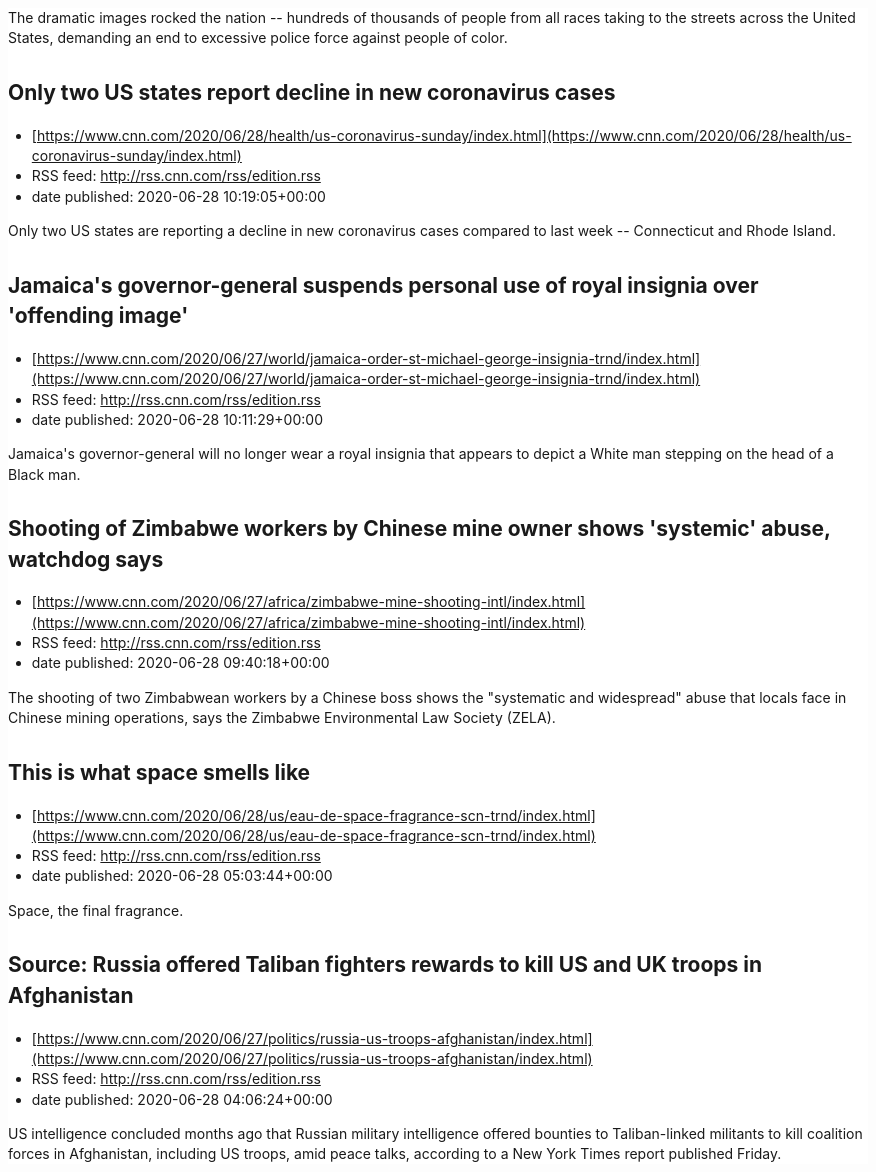 The dramatic images rocked the nation -- hundreds of thousands of people from all races taking to the streets across the United States, demanding an end to excessive police force against people of color.

## Only two US states report decline in new coronavirus cases
 - [https://www.cnn.com/2020/06/28/health/us-coronavirus-sunday/index.html](https://www.cnn.com/2020/06/28/health/us-coronavirus-sunday/index.html)
 - RSS feed: http://rss.cnn.com/rss/edition.rss
 - date published: 2020-06-28 10:19:05+00:00

Only two US states are reporting a decline in new coronavirus cases compared to last week -- Connecticut and Rhode Island.

## Jamaica's governor-general suspends personal use of royal insignia over 'offending image'
 - [https://www.cnn.com/2020/06/27/world/jamaica-order-st-michael-george-insignia-trnd/index.html](https://www.cnn.com/2020/06/27/world/jamaica-order-st-michael-george-insignia-trnd/index.html)
 - RSS feed: http://rss.cnn.com/rss/edition.rss
 - date published: 2020-06-28 10:11:29+00:00

Jamaica's governor-general will no longer wear a royal insignia that appears to depict a White man stepping on the head of a Black man.

## Shooting of Zimbabwe workers by Chinese mine owner shows 'systemic' abuse, watchdog says
 - [https://www.cnn.com/2020/06/27/africa/zimbabwe-mine-shooting-intl/index.html](https://www.cnn.com/2020/06/27/africa/zimbabwe-mine-shooting-intl/index.html)
 - RSS feed: http://rss.cnn.com/rss/edition.rss
 - date published: 2020-06-28 09:40:18+00:00

The shooting of two Zimbabwean workers by a Chinese boss shows the "systematic and widespread" abuse that locals face in Chinese mining operations, says the Zimbabwe Environmental Law Society (ZELA).

## This is what space smells like
 - [https://www.cnn.com/2020/06/28/us/eau-de-space-fragrance-scn-trnd/index.html](https://www.cnn.com/2020/06/28/us/eau-de-space-fragrance-scn-trnd/index.html)
 - RSS feed: http://rss.cnn.com/rss/edition.rss
 - date published: 2020-06-28 05:03:44+00:00

Space, the final fragrance.

## Source: Russia offered Taliban fighters rewards to kill US and UK troops in Afghanistan
 - [https://www.cnn.com/2020/06/27/politics/russia-us-troops-afghanistan/index.html](https://www.cnn.com/2020/06/27/politics/russia-us-troops-afghanistan/index.html)
 - RSS feed: http://rss.cnn.com/rss/edition.rss
 - date published: 2020-06-28 04:06:24+00:00

US intelligence concluded months ago that Russian military intelligence offered bounties to Taliban-linked militants to kill coalition forces in Afghanistan, including US troops, amid peace talks, according to a New York Times report published Friday.
